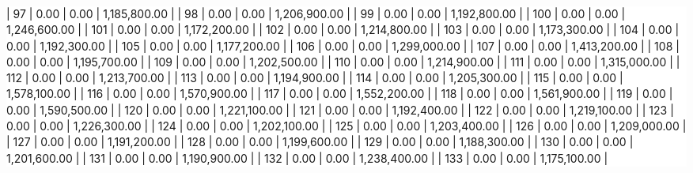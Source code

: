 |              97 |            0.00 |            0.00 |    1,185,800.00 |
|              98 |            0.00 |            0.00 |    1,206,900.00 |
|              99 |            0.00 |            0.00 |    1,192,800.00 |
|             100 |            0.00 |            0.00 |    1,246,600.00 |
|             101 |            0.00 |            0.00 |    1,172,200.00 |
|             102 |            0.00 |            0.00 |    1,214,800.00 |
|             103 |            0.00 |            0.00 |    1,173,300.00 |
|             104 |            0.00 |            0.00 |    1,192,300.00 |
|             105 |            0.00 |            0.00 |    1,177,200.00 |
|             106 |            0.00 |            0.00 |    1,299,000.00 |
|             107 |            0.00 |            0.00 |    1,413,200.00 |
|             108 |            0.00 |            0.00 |    1,195,700.00 |
|             109 |            0.00 |            0.00 |    1,202,500.00 |
|             110 |            0.00 |            0.00 |    1,214,900.00 |
|             111 |            0.00 |            0.00 |    1,315,000.00 |
|             112 |            0.00 |            0.00 |    1,213,700.00 |
|             113 |            0.00 |            0.00 |    1,194,900.00 |
|             114 |            0.00 |            0.00 |    1,205,300.00 |
|             115 |            0.00 |            0.00 |    1,578,100.00 |
|             116 |            0.00 |            0.00 |    1,570,900.00 |
|             117 |            0.00 |            0.00 |    1,552,200.00 |
|             118 |            0.00 |            0.00 |    1,561,900.00 |
|             119 |            0.00 |            0.00 |    1,590,500.00 |
|             120 |            0.00 |            0.00 |    1,221,100.00 |
|             121 |            0.00 |            0.00 |    1,192,400.00 |
|             122 |            0.00 |            0.00 |    1,219,100.00 |
|             123 |            0.00 |            0.00 |    1,226,300.00 |
|             124 |            0.00 |            0.00 |    1,202,100.00 |
|             125 |            0.00 |            0.00 |    1,203,400.00 |
|             126 |            0.00 |            0.00 |    1,209,000.00 |
|             127 |            0.00 |            0.00 |    1,191,200.00 |
|             128 |            0.00 |            0.00 |    1,199,600.00 |
|             129 |            0.00 |            0.00 |    1,188,300.00 |
|             130 |            0.00 |            0.00 |    1,201,600.00 |
|             131 |            0.00 |            0.00 |    1,190,900.00 |
|             132 |            0.00 |            0.00 |    1,238,400.00 |
|             133 |            0.00 |            0.00 |    1,175,100.00 |